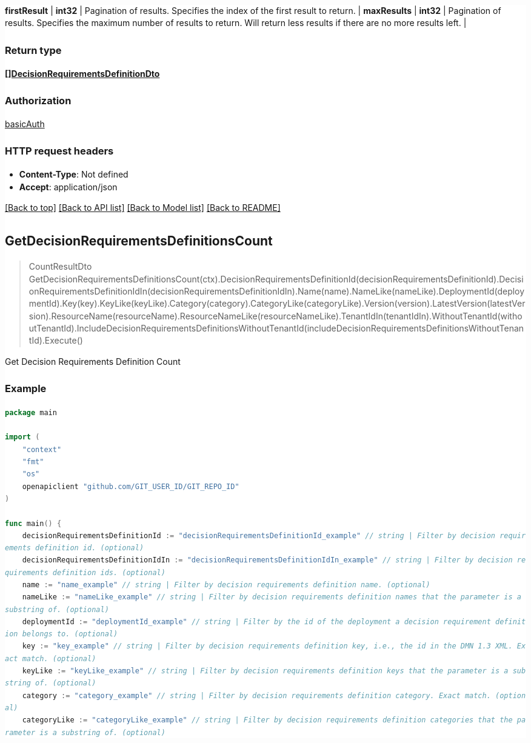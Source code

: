  **firstResult** | **int32** | Pagination of results. Specifies the index of the first result to return. | 
 **maxResults** | **int32** | Pagination of results. Specifies the maximum number of results to return. Will return less results if there are no more results left. | 

### Return type

[**[]DecisionRequirementsDefinitionDto**](DecisionRequirementsDefinitionDto.md)

### Authorization

[basicAuth](../README.md#basicAuth)

### HTTP request headers

- **Content-Type**: Not defined
- **Accept**: application/json

[[Back to top]](#) [[Back to API list]](../README.md#documentation-for-api-endpoints)
[[Back to Model list]](../README.md#documentation-for-models)
[[Back to README]](../README.md)


## GetDecisionRequirementsDefinitionsCount

> CountResultDto GetDecisionRequirementsDefinitionsCount(ctx).DecisionRequirementsDefinitionId(decisionRequirementsDefinitionId).DecisionRequirementsDefinitionIdIn(decisionRequirementsDefinitionIdIn).Name(name).NameLike(nameLike).DeploymentId(deploymentId).Key(key).KeyLike(keyLike).Category(category).CategoryLike(categoryLike).Version(version).LatestVersion(latestVersion).ResourceName(resourceName).ResourceNameLike(resourceNameLike).TenantIdIn(tenantIdIn).WithoutTenantId(withoutTenantId).IncludeDecisionRequirementsDefinitionsWithoutTenantId(includeDecisionRequirementsDefinitionsWithoutTenantId).Execute()

Get Decision Requirements Definition Count



### Example

```go
package main

import (
	"context"
	"fmt"
	"os"
	openapiclient "github.com/GIT_USER_ID/GIT_REPO_ID"
)

func main() {
	decisionRequirementsDefinitionId := "decisionRequirementsDefinitionId_example" // string | Filter by decision requirements definition id. (optional)
	decisionRequirementsDefinitionIdIn := "decisionRequirementsDefinitionIdIn_example" // string | Filter by decision requirements definition ids. (optional)
	name := "name_example" // string | Filter by decision requirements definition name. (optional)
	nameLike := "nameLike_example" // string | Filter by decision requirements definition names that the parameter is a substring of. (optional)
	deploymentId := "deploymentId_example" // string | Filter by the id of the deployment a decision requirement definition belongs to. (optional)
	key := "key_example" // string | Filter by decision requirements definition key, i.e., the id in the DMN 1.3 XML. Exact match. (optional)
	keyLike := "keyLike_example" // string | Filter by decision requirements definition keys that the parameter is a substring of. (optional)
	category := "category_example" // string | Filter by decision requirements definition category. Exact match. (optional)
	categoryLike := "categoryLike_example" // string | Filter by decision requirements definition categories that the parameter is a substring of. (optional)
```